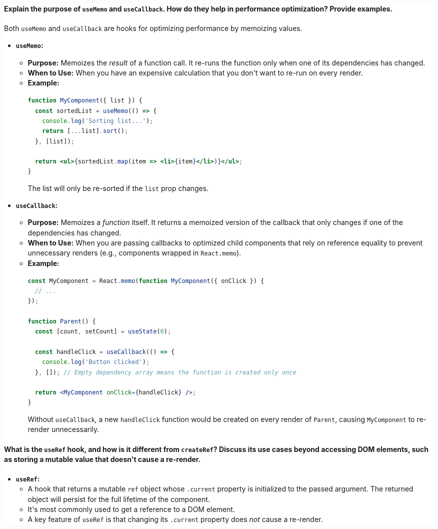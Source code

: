 #### **Explain the purpose of `useMemo` and `useCallback`. How do they help in performance optimization? Provide examples.**

Both `useMemo` and `useCallback` are hooks for optimizing performance by memoizing values.

*   **`useMemo`:**
    *   **Purpose:** Memoizes the *result* of a function call. It re-runs the function only when one of its dependencies has changed.
    *   **When to Use:** When you have an expensive calculation that you don't want to re-run on every render.
    *   **Example:**
        ```jsx
        function MyComponent({ list }) {
          const sortedList = useMemo(() => {
            console.log('Sorting list...');
            return [...list].sort();
          }, [list]);

          return <ul>{sortedList.map(item => <li>{item}</li>)}</ul>;
        }
        ```
        The list will only be re-sorted if the `list` prop changes.

*   **`useCallback`:**
    *   **Purpose:** Memoizes a *function* itself. It returns a memoized version of the callback that only changes if one of the dependencies has changed.
    *   **When to Use:** When you are passing callbacks to optimized child components that rely on reference equality to prevent unnecessary renders (e.g., components wrapped in `React.memo`).
    *   **Example:**
        ```jsx
        const MyComponent = React.memo(function MyComponent({ onClick }) {
          // ...
        });

        function Parent() {
          const [count, setCount] = useState(0);

          const handleClick = useCallback(() => {
            console.log('Button clicked');
          }, []); // Empty dependency array means the function is created only once

          return <MyComponent onClick={handleClick} />;
        }
        ```
        Without `useCallback`, a new `handleClick` function would be created on every render of `Parent`, causing `MyComponent` to re-render unnecessarily.

#### **What is the `useRef` hook, and how is it different from `createRef`? Discuss its use cases beyond accessing DOM elements, such as storing a mutable value that doesn't cause a re-render.**

*   **`useRef`:**
    *   A hook that returns a mutable `ref` object whose `.current` property is initialized to the passed argument. The returned object will persist for the full lifetime of the component.
    *   It's most commonly used to get a reference to a DOM element.
    *   A key feature of `useRef` is that changing its `.current` property does *not* cause a re-render.
